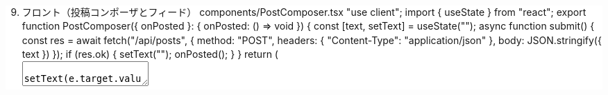 9) フロント（投稿コンポーザとフィード）
components/PostComposer.tsx
"use client";
import { useState } from "react";
export function PostComposer({ onPosted }: { onPosted: () => void }) {
  const [text, setText] = useState("");
  async function submit() {
    const res = await fetch("/api/posts", { method: "POST", headers: { "Content-Type": "application/json" }, body: JSON.stringify({ text }) });
    if (res.ok) { setText(""); onPosted(); }
  }
  return (
    <div>
      <textarea value={text} onChange={e => setText(e.target.value)} placeholder="いまどうしてる？" />
      <button disabled={!text} onClick={submit}>投稿</button>
    </div>
  );
}

app/page.tsx
import { PostComposer } from "@/components/PostComposer";
async function getFeed() {
  const res = await fetch(`${process.env.NEXT_PUBLIC_BASE_URL}/api/feed`, { cache: "no-store" });
  return res.json();
}
export default async function Home() {
  const { items } = await getFeed();
  return (
    <main>
      <PostComposer onPosted={() => location.reload()} />
      <ul>{items.map((p: any) => <li key={p.id}>{p.author.name}: {p.text}</li>)}</ul>
    </main>
  );
}

10) Seedデータ
prisma/seed.ts
import { PrismaClient } from "@prisma/client";
const prisma = new PrismaClient();
async function main() {
  const alice = await prisma.user.upsert({ where: { email: "alice@test.com" }, update: {}, create: { email: "alice@test.com", name: "Alice" }});
  const bob = await prisma.user.upsert({ where: { email: "bob@test.com" }, update: {}, create: { email: "bob@test.com", name: "Bob" }});
  await prisma.follow.create({ data: { followerId: alice.id, followingId: bob.id }});
  await prisma.post.createMany({ data: [{ authorId: bob.id, text: "Hello from Bob" }, { authorId: alice.id, text: "Hello world" }]});
}
main().finally(() => prisma.$disconnect());

package.jsonに"prisma": { "seed": "tsx prisma/seed.ts" }

11) テスト
- Unit: バリデーション/ユーティリティ（Vitest）
- Integration: Prismaリポジトリ、APIハンドラ（supertestでdev server起動 or Next API直接呼出し）
- E2E: Playwright（ログイン→投稿→フィード確認）
